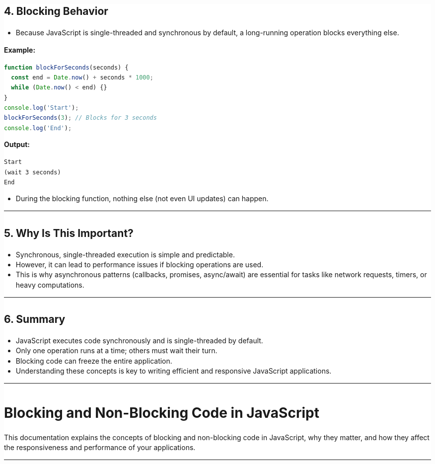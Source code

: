 
## 4. Blocking Behavior

- Because JavaScript is single-threaded and synchronous by default, a long-running operation blocks everything else.

**Example:**
```javascript
function blockForSeconds(seconds) {
  const end = Date.now() + seconds * 1000;
  while (Date.now() < end) {}
}
console.log('Start');
blockForSeconds(3); // Blocks for 3 seconds
console.log('End');
```
**Output:**
```
Start
(wait 3 seconds)
End
```
- During the blocking function, nothing else (not even UI updates) can happen.

---

## 5. Why Is This Important?

- Synchronous, single-threaded execution is simple and predictable.
- However, it can lead to performance issues if blocking operations are used.
- This is why asynchronous patterns (callbacks, promises, async/await) are essential for tasks like network requests, timers, or heavy computations.

---

## 6. Summary

- JavaScript executes code synchronously and is single-threaded by default.
- Only one operation runs at a time; others must wait their turn.
- Blocking code can freeze the entire application.
- Understanding these concepts is key to writing efficient and responsive JavaScript applications.

---







# Blocking and Non-Blocking Code in JavaScript

This documentation explains the concepts of blocking and non-blocking code in JavaScript, why they matter, and how they affect the responsiveness and performance of your applications.

---